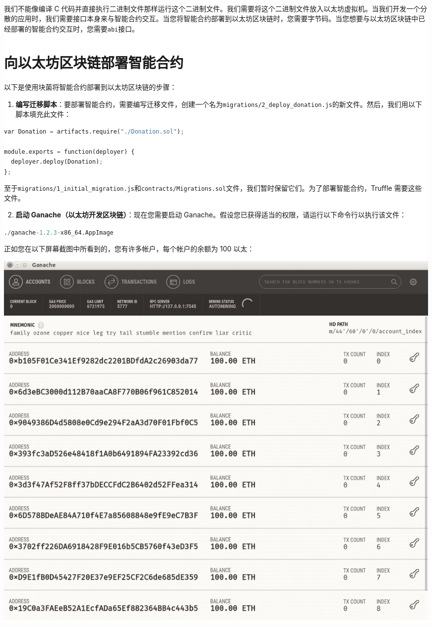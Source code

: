 我们不能像编译 C 代码并直接执行二进制文件那样运行这个二进制文件。我们需要将这个二进制文件放入以太坊虚拟机。当我们开发一个分散的应用时，我们需要接口本身来与智能合约交互。当您将智能合约部署到以太坊区块链时，您需要字节码。当您想要与以太坊区块链中已经部署的智能合约交互时，您需要`abi`接口。

# 向以太坊区块链部署智能合约

以下是使用块菌将智能合约部署到以太坊区块链的步骤：

1.  **编写迁移脚本**：要部署智能合约，需要编写迁移文件，创建一个名为`migrations/2_deploy_donation.js`的新文件。然后，我们用以下脚本填充此文件：

```py
var Donation = artifacts.require("./Donation.sol");

module.exports = function(deployer) {
  deployer.deploy(Donation);
};
```

至于`migrations/1_initial_migration.js`和`contracts/Migrations.sol`文件，我们暂时保留它们。为了部署智能合约，Truffle 需要这些文件。

2.  **启动 Ganache（以太坊开发区块链）**：现在您需要启动 Ganache。假设您已获得适当的权限，请运行以下命令行以执行该文件：

```py
./ganache-1.2.3-x86_64.AppImage
```

正如您在以下屏幕截图中所看到的，您有许多帐户，每个帐户的余额为 100 以太：

![](img/9129b722-9460-43c9-93ad-bbfa9c292c2f.png)
